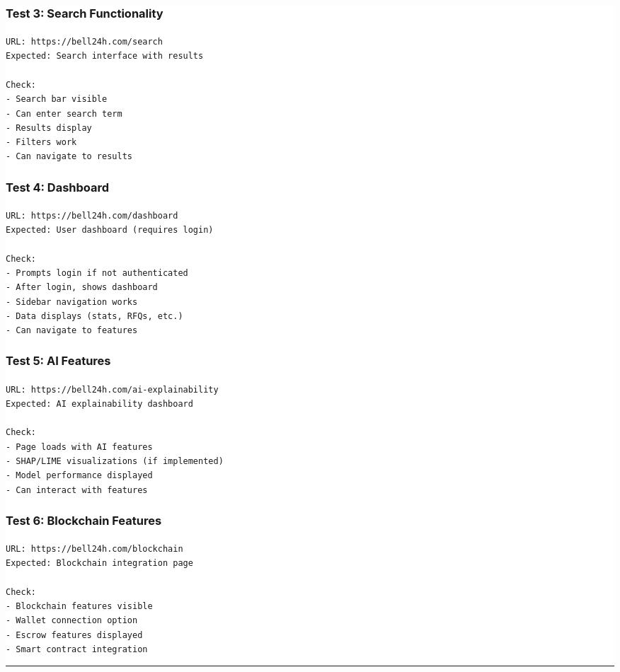 ### Test 3: Search Functionality
```
URL: https://bell24h.com/search
Expected: Search interface with results

Check:
- Search bar visible
- Can enter search term
- Results display
- Filters work
- Can navigate to results
```

### Test 4: Dashboard
```
URL: https://bell24h.com/dashboard
Expected: User dashboard (requires login)

Check:
- Prompts login if not authenticated
- After login, shows dashboard
- Sidebar navigation works
- Data displays (stats, RFQs, etc.)
- Can navigate to features
```

### Test 5: AI Features
```
URL: https://bell24h.com/ai-explainability
Expected: AI explainability dashboard

Check:
- Page loads with AI features
- SHAP/LIME visualizations (if implemented)
- Model performance displayed
- Can interact with features
```

### Test 6: Blockchain Features
```
URL: https://bell24h.com/blockchain
Expected: Blockchain integration page

Check:
- Blockchain features visible
- Wallet connection option
- Escrow features displayed
- Smart contract integration
```

---
